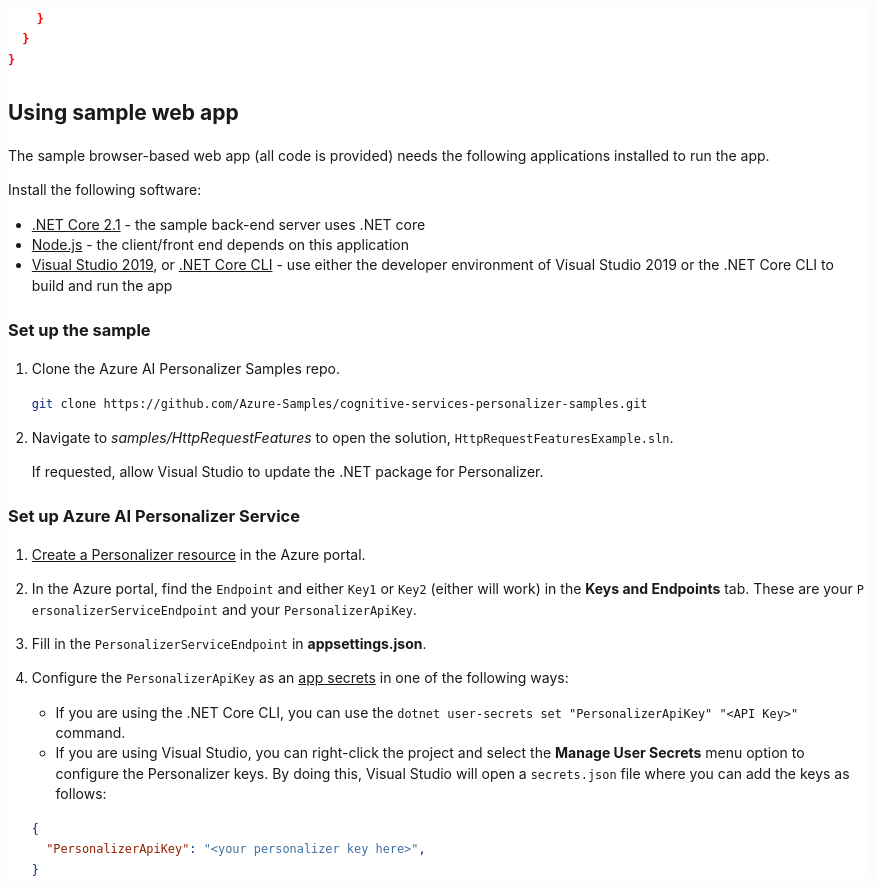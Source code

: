 ```JSON
    }
  }
}
```


## Using sample web app

The sample browser-based web app (all code is provided) needs the following applications installed to run the app.

Install the following software:

* [.NET Core 2.1](https://dotnet.microsoft.com/download/dotnet-core/2.1) - the sample back-end server uses .NET core
* [Node.js](https://nodejs.org/) - the client/front end depends on this application
* [Visual Studio 2019](https://visualstudio.microsoft.com/vs/), or [.NET Core CLI](/dotnet/core/tools/) - use either the developer environment of Visual Studio 2019 or the .NET Core CLI to build and run the app

### Set up the sample
1. Clone the Azure AI Personalizer Samples repo.

    ```bash
    git clone https://github.com/Azure-Samples/cognitive-services-personalizer-samples.git
    ```

1. Navigate to _samples/HttpRequestFeatures_ to open the solution, `HttpRequestFeaturesExample.sln`.

    If requested, allow Visual Studio to update the .NET package for Personalizer.

### Set up Azure AI Personalizer Service

1. [Create a Personalizer resource](https://portal.azure.com/#create/Microsoft.CognitiveServicesPersonalizer) in the Azure portal.

1. In the Azure portal, find the `Endpoint` and either `Key1` or `Key2` (either will work) in the **Keys and Endpoints** tab. These are your `PersonalizerServiceEndpoint` and your `PersonalizerApiKey`.
1. Fill in the `PersonalizerServiceEndpoint` in **appsettings.json**.
1. Configure the `PersonalizerApiKey` as an [app secrets](/aspnet/core/security/app-secrets) in one of the following ways:

    * If you are using the .NET Core CLI, you can use the `dotnet user-secrets set "PersonalizerApiKey" "<API Key>"` command.
    * If you are using Visual Studio, you can right-click the project and select the **Manage User Secrets** menu option to configure the Personalizer keys. By doing this, Visual Studio will open a `secrets.json` file where you can add the keys as follows:

    ```JSON
    {
      "PersonalizerApiKey": "<your personalizer key here>",
    }
    ```
